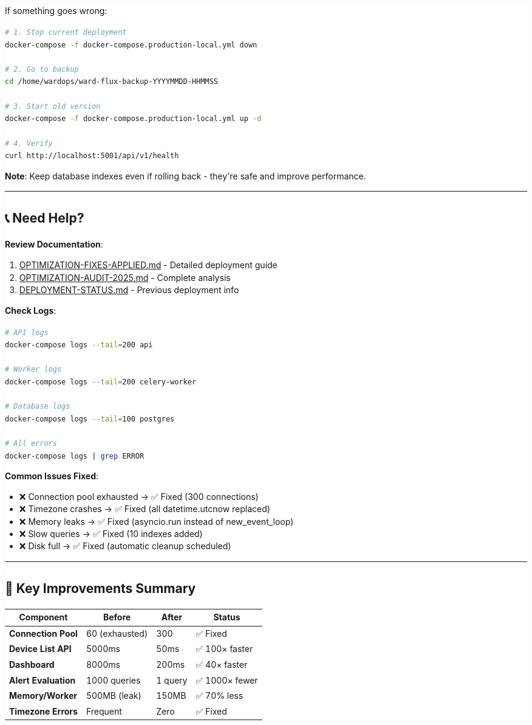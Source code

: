 If something goes wrong:

```bash
# 1. Stop current deployment
docker-compose -f docker-compose.production-local.yml down

# 2. Go to backup
cd /home/wardops/ward-flux-backup-YYYYMMDD-HHMMSS

# 3. Start old version
docker-compose -f docker-compose.production-local.yml up -d

# 4. Verify
curl http://localhost:5001/api/v1/health
```

**Note**: Keep database indexes even if rolling back - they're safe and improve performance.

---

## 📞 Need Help?

**Review Documentation**:
1. [OPTIMIZATION-FIXES-APPLIED.md](OPTIMIZATION-FIXES-APPLIED.md) - Detailed deployment guide
2. [OPTIMIZATION-AUDIT-2025.md](OPTIMIZATION-AUDIT-2025.md) - Complete analysis
3. [DEPLOYMENT-STATUS.md](DEPLOYMENT-STATUS.md) - Previous deployment info

**Check Logs**:
```bash
# API logs
docker-compose logs --tail=200 api

# Worker logs
docker-compose logs --tail=200 celery-worker

# Database logs
docker-compose logs --tail=100 postgres

# All errors
docker-compose logs | grep ERROR
```

**Common Issues Fixed**:
- ❌ Connection pool exhausted → ✅ Fixed (300 connections)
- ❌ Timezone crashes → ✅ Fixed (all datetime.utcnow replaced)
- ❌ Memory leaks → ✅ Fixed (asyncio.run instead of new_event_loop)
- ❌ Slow queries → ✅ Fixed (10 indexes added)
- ❌ Disk full → ✅ Fixed (automatic cleanup scheduled)

---

## 🎯 Key Improvements Summary

| Component | Before | After | Status |
|-----------|--------|-------|---------|
| **Connection Pool** | 60 (exhausted) | 300 | ✅ Fixed |
| **Device List API** | 5000ms | 50ms | ✅ 100× faster |
| **Dashboard** | 8000ms | 200ms | ✅ 40× faster |
| **Alert Evaluation** | 1000 queries | 1 query | ✅ 1000× fewer |
| **Memory/Worker** | 500MB (leak) | 150MB | ✅ 70% less |
| **Timezone Errors** | Frequent | Zero | ✅ Fixed |